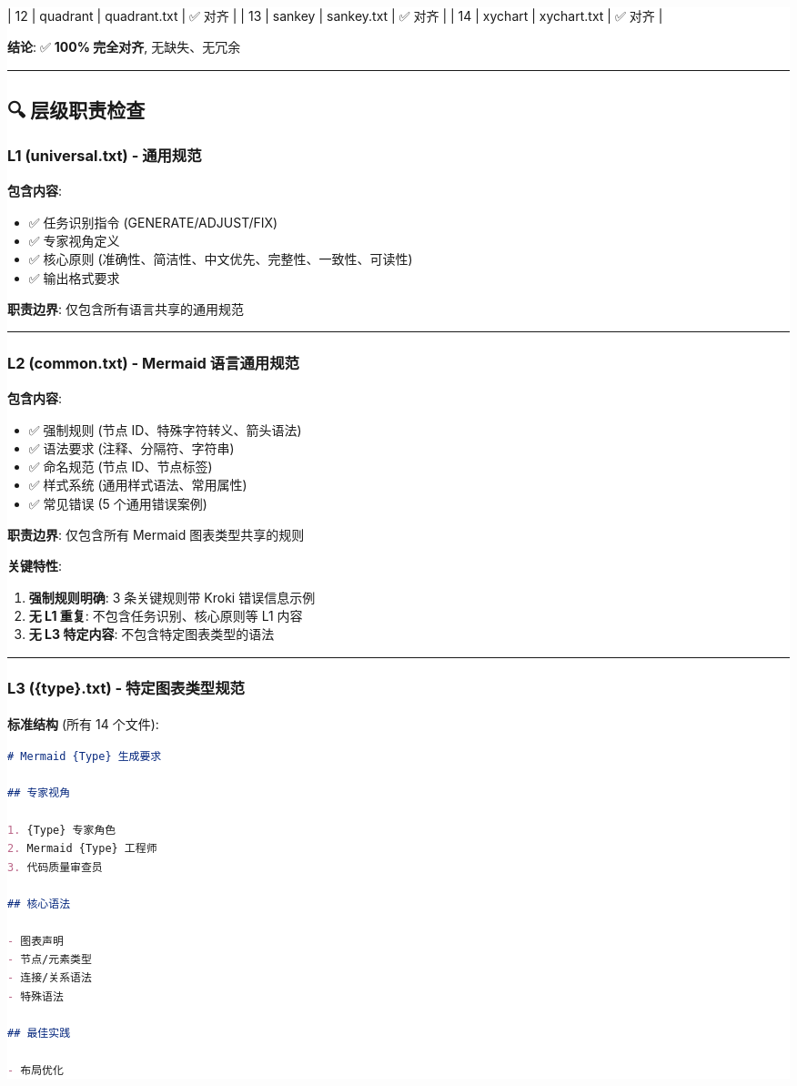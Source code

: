 | 12   | quadrant        | quadrant.txt  | ✅ 对齐 |
| 13   | sankey          | sankey.txt    | ✅ 对齐 |
| 14   | xychart         | xychart.txt   | ✅ 对齐 |

**结论**: ✅ **100% 完全对齐**, 无缺失、无冗余

---

## 🔍 层级职责检查

### L1 (universal.txt) - 通用规范

**包含内容**:

- ✅ 任务识别指令 (GENERATE/ADJUST/FIX)
- ✅ 专家视角定义
- ✅ 核心原则 (准确性、简洁性、中文优先、完整性、一致性、可读性)
- ✅ 输出格式要求

**职责边界**: 仅包含所有语言共享的通用规范

---

### L2 (common.txt) - Mermaid 语言通用规范

**包含内容**:

- ✅ 强制规则 (节点 ID、特殊字符转义、箭头语法)
- ✅ 语法要求 (注释、分隔符、字符串)
- ✅ 命名规范 (节点 ID、节点标签)
- ✅ 样式系统 (通用样式语法、常用属性)
- ✅ 常见错误 (5 个通用错误案例)

**职责边界**: 仅包含所有 Mermaid 图表类型共享的规则

**关键特性**:

1. **强制规则明确**: 3 条关键规则带 Kroki 错误信息示例
2. **无 L1 重复**: 不包含任务识别、核心原则等 L1 内容
3. **无 L3 特定内容**: 不包含特定图表类型的语法

---

### L3 ({type}.txt) - 特定图表类型规范

**标准结构** (所有 14 个文件):

```markdown
# Mermaid {Type} 生成要求

## 专家视角

1. {Type} 专家角色
2. Mermaid {Type} 工程师
3. 代码质量审查员

## 核心语法

- 图表声明
- 节点/元素类型
- 连接/关系语法
- 特殊语法

## 最佳实践

- 布局优化
```